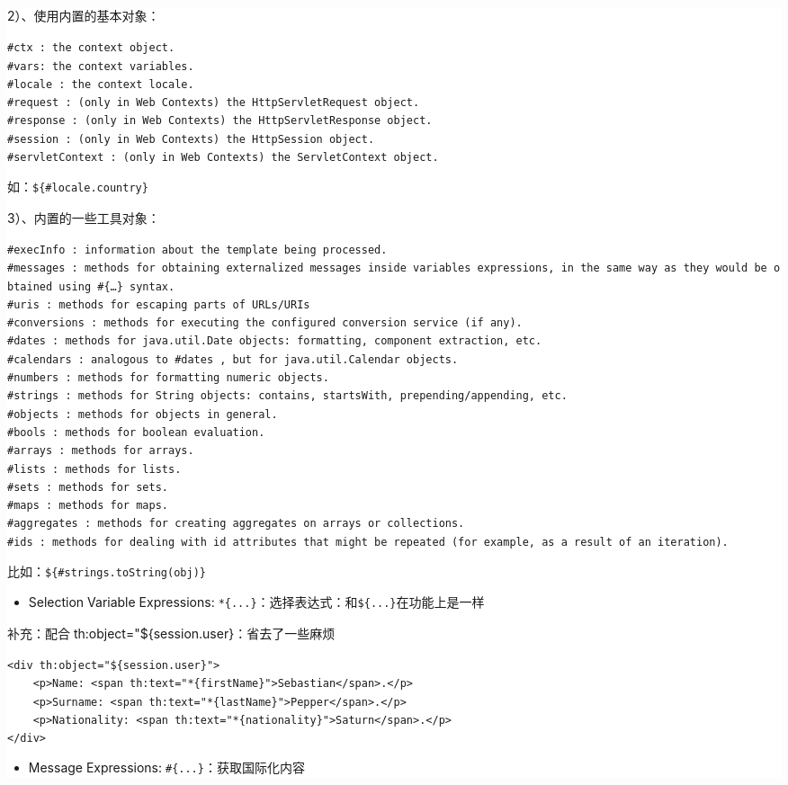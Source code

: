2）、使用内置的基本对象：

```
#ctx : the context object.
#vars: the context variables.
#locale : the context locale.
#request : (only in Web Contexts) the HttpServletRequest object.
#response : (only in Web Contexts) the HttpServletResponse object.
#session : (only in Web Contexts) the HttpSession object.
#servletContext : (only in Web Contexts) the ServletContext object.
```

如：`${#locale.country}`

3）、内置的一些工具对象：

```
#execInfo : information about the template being processed.
#messages : methods for obtaining externalized messages inside variables expressions, in the same way as they would be obtained using #{…} syntax.
#uris : methods for escaping parts of URLs/URIs
#conversions : methods for executing the configured conversion service (if any).
#dates : methods for java.util.Date objects: formatting, component extraction, etc.
#calendars : analogous to #dates , but for java.util.Calendar objects.
#numbers : methods for formatting numeric objects.
#strings : methods for String objects: contains, startsWith, prepending/appending, etc.
#objects : methods for objects in general.
#bools : methods for boolean evaluation.
#arrays : methods for arrays.
#lists : methods for lists.
#sets : methods for sets.
#maps : methods for maps.
#aggregates : methods for creating aggregates on arrays or collections.
#ids : methods for dealing with id attributes that might be repeated (for example, as a result of an iteration).
```

比如：`${#strings.toString(obj)}`



+ Selection Variable Expressions: `*{...}`：选择表达式：和`${...}`在功能上是一样

补充：配合 th:object="${session.user}：省去了一些麻烦

```
<div th:object="${session.user}">
    <p>Name: <span th:text="*{firstName}">Sebastian</span>.</p>
    <p>Surname: <span th:text="*{lastName}">Pepper</span>.</p>
    <p>Nationality: <span th:text="*{nationality}">Saturn</span>.</p>
</div>
```



+ Message Expressions: `#{...}`：获取国际化内容


